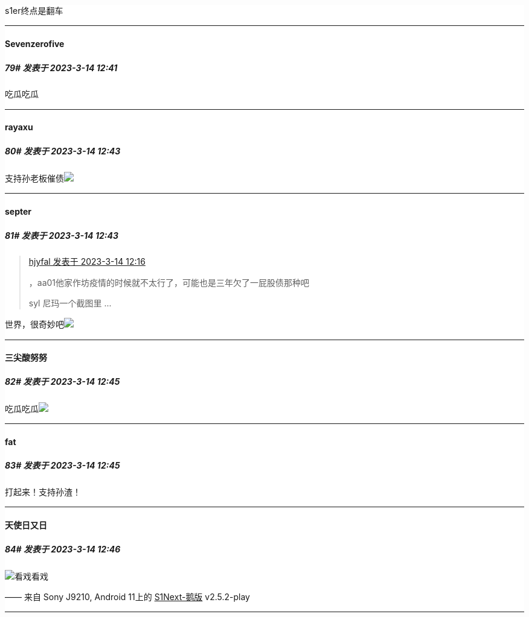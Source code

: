 s1er终点是翻车

*****

####  Sevenzerofive  
##### 79#       发表于 2023-3-14 12:41

吃瓜吃瓜


*****

####  rayaxu  
##### 80#       发表于 2023-3-14 12:43

支持孙老板催债<img src="https://static.saraba1st.com/image/smiley/face2017/067.png" referrerpolicy="no-referrer">

*****

####  septer  
##### 81#       发表于 2023-3-14 12:43

<blockquote><a href="httphttps://bbs.saraba1st.com/2b/forum.php?mod=redirect&amp;goto=findpost&amp;pid=60080438&amp;ptid=2124011" target="_blank">hjyfal 发表于 2023-3-14 12:16</a>

，aa01他家作坊疫情的时候就不太行了，可能也是三年欠了一屁股债那种吧

syl 尼玛一个截图里 ...</blockquote>
世界，很奇妙吧<img src="https://static.saraba1st.com/image/smiley/face2017/074.png" referrerpolicy="no-referrer">

*****

####  三尖酸努努  
##### 82#       发表于 2023-3-14 12:45

吃瓜吃瓜<img src="https://static.saraba1st.com/image/smiley/face2017/067.png" referrerpolicy="no-referrer">

*****

####  fat  
##### 83#       发表于 2023-3-14 12:45

打起来！支持孙渣！

*****

####  天使日又日  
##### 84#       发表于 2023-3-14 12:46

<img src="https://static.saraba1st.com/image/smiley/face2017/053.png" referrerpolicy="no-referrer">看戏看戏

—— 来自 Sony J9210, Android 11上的 [S1Next-鹅版](https://github.com/ykrank/S1-Next/releases) v2.5.2-play

*****
